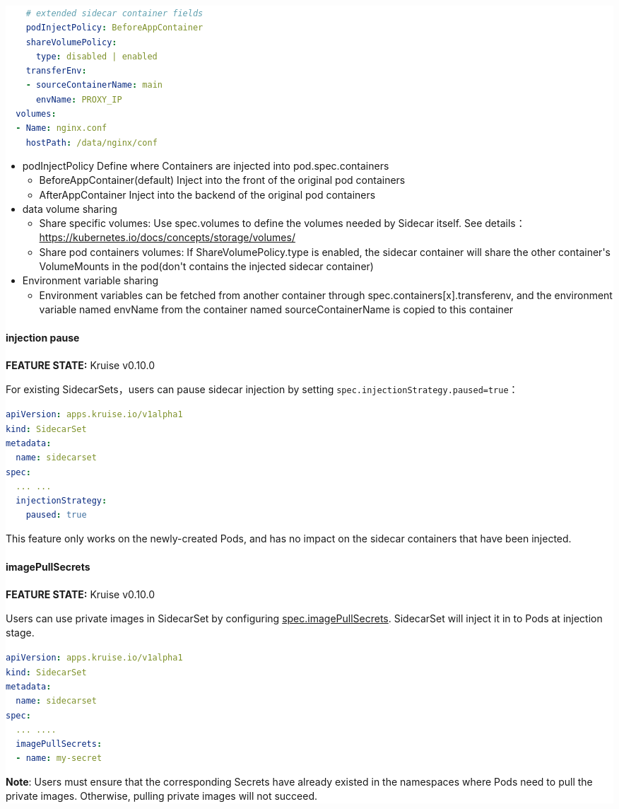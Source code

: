 ```yaml
    # extended sidecar container fields
    podInjectPolicy: BeforeAppContainer
    shareVolumePolicy:
      type: disabled | enabled
    transferEnv:
    - sourceContainerName: main
      envName: PROXY_IP    
  volumes:
  - Name: nginx.conf
    hostPath: /data/nginx/conf
```
- podInjectPolicy Define where Containers are injected into pod.spec.containers
    - BeforeAppContainer(default) Inject into the front of the original pod containers
    - AfterAppContainer Inject into the backend of the original pod containers
- data volume sharing
    - Share specific volumes: Use spec.volumes to define the volumes needed by Sidecar itself. See details：https://kubernetes.io/docs/concepts/storage/volumes/
    - Share pod containers volumes: If ShareVolumePolicy.type is enabled, the sidecar container will share the other container's VolumeMounts in the pod(don't contains the injected sidecar container)
- Environment variable sharing
    - Environment variables can be fetched from another container through spec.containers[x].transferenv, and the environment variable named envName from the container named sourceContainerName is copied to this container

#### injection pause
**FEATURE STATE:** Kruise v0.10.0

For existing SidecarSets，users can pause sidecar injection by setting `spec.injectionStrategy.paused=true`：
```yaml
apiVersion: apps.kruise.io/v1alpha1
kind: SidecarSet
metadata:
  name: sidecarset
spec:
  ... ...
  injectionStrategy:
    paused: true
```
This feature only works on the newly-created Pods, and has no impact on the sidecar containers that have been injected.

#### imagePullSecrets
**FEATURE STATE:** Kruise v0.10.0

Users can use private images in SidecarSet by configuring [spec.imagePullSecrets](https://kubernetes.io/docs/tasks/configure-pod-container/pull-image-private-registry/).
SidecarSet will inject it in to Pods at injection stage.
```yaml
apiVersion: apps.kruise.io/v1alpha1
kind: SidecarSet
metadata:
  name: sidecarset
spec:
  ... ....
  imagePullSecrets:
  - name: my-secret
```
**Note**: Users must ensure that the corresponding Secrets have already existed in the namespaces where Pods need to pull the private images. Otherwise, pulling private images will not succeed.
